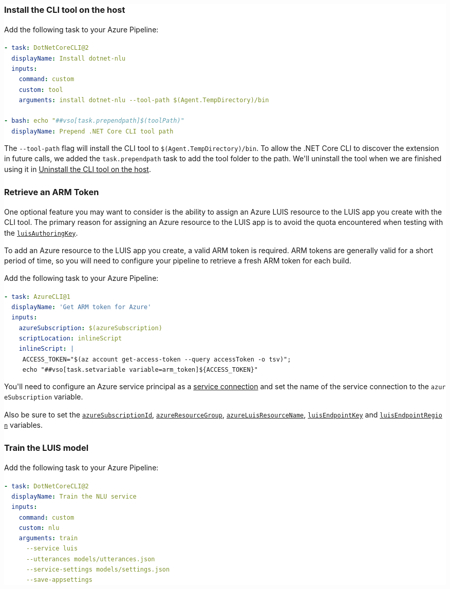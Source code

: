 ### Install the CLI tool on the host

Add the following task to your Azure Pipeline:
```yaml
- task: DotNetCoreCLI@2
  displayName: Install dotnet-nlu
  inputs:
    command: custom
    custom: tool
    arguments: install dotnet-nlu --tool-path $(Agent.TempDirectory)/bin

- bash: echo "##vso[task.prependpath]$(toolPath)"
  displayName: Prepend .NET Core CLI tool path
```

The `--tool-path` flag will install the CLI tool to `$(Agent.TempDirectory)/bin`. To allow the .NET Core CLI to discover the extension in future calls, we added the `task.prependpath` task to add the tool folder to the path. We'll uninstall the tool when we are finished using it in [Uninstall the CLI tool on the host](#uninstall-the-cli-tool-on-the-host).

### Retrieve an ARM Token
One optional feature you may want to consider is the ability to assign an Azure LUIS resource to the LUIS app you create with the CLI tool. The primary reason for assigning an Azure resource to the LUIS app is to avoid the quota encountered when testing with the [`luisAuthoringKey`](LuisSecrets.md#luisauthoringkey).

To add an Azure resource to the LUIS app you create, a valid ARM token is required. ARM tokens are generally valid for a short period of time, so you will need to configure your pipeline to retrieve a fresh ARM token for each build.

Add the following task to your Azure Pipeline:
```yaml
- task: AzureCLI@1
  displayName: 'Get ARM token for Azure'
  inputs:
    azureSubscription: $(azureSubscription)
    scriptLocation: inlineScript
    inlineScript: |
     ACCESS_TOKEN="$(az account get-access-token --query accessToken -o tsv)";
     echo "##vso[task.setvariable variable=arm_token]${ACCESS_TOKEN}"
```

You'll need to configure an Azure service principal as a [service connection](https://docs.microsoft.com/en-us/azure/devops/pipelines/library/service-endpoints?view=vsts) and set the name of the service connection to the `azureSubscription` variable.

Also be sure to set the [`azureSubscriptionId`](LuisSecrets.md#azuresubscriptionid), [`azureResourceGroup`](LuisSecrets.md#azureresourcegroup), [`azureLuisResourceName`](LuisSecrets.md#azureluisresourcename), [`luisEndpointKey`](LuisSecrets.md#luisendpointkey) and [`luisEndpointRegion`](LuisSecrets.md#luisendpointregion) variables.

### Train the LUIS model

Add the following task to your Azure Pipeline:
```yaml
- task: DotNetCoreCLI@2
  displayName: Train the NLU service
  inputs:
    command: custom
    custom: nlu
    arguments: train
      --service luis
      --utterances models/utterances.json
      --service-settings models/settings.json
      --save-appsettings
```
